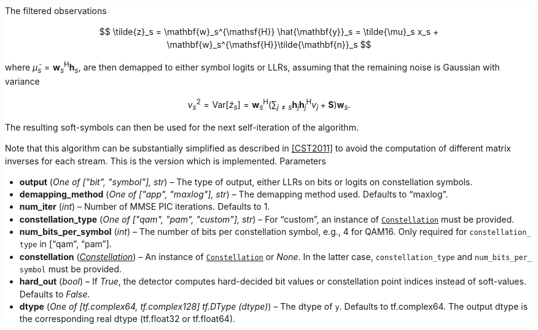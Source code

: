 The filtered observations

$$
\tilde{z}_s = \mathbf{w}_s^{\mathsf{H}} \hat{\mathbf{y}}_s = \tilde{\mu}_s x_s + \mathbf{w}_s^{\mathsf{H}}\tilde{\mathbf{n}}_s
$$
    
where $\tilde{\mu}_s=\mathbf{w}_s^{\mathsf{H}} \mathbf{h}_s$, are then demapped to either symbol logits or LLRs, assuming that the remaining noise is Gaussian with variance

$$
\nu_s^2 = \mathop{\text{Var}}\left[\tilde{z}_s\right] = \mathbf{w}_s^{\mathsf{H}} \left(\sum_{j\neq s} \mathbf{h}_j \mathbf{h}_j^{\mathsf{H}} v_j +\mathbf{S} \right)\mathbf{w}_s.
$$
    
The resulting soft-symbols can then be used for the next self-iteration of the algorithm.
    
Note that this algorithm can be substantially simplified as described in <a class="reference internal" href="https://nvlabs.github.io/sionna/api/mimo.html#cst2011" id="id10">[CST2011]</a> to avoid
the computation of different matrix inverses for each stream. This is the version which is
implemented.
Parameters
 
- **output** (<em>One of</em><em> [</em><em>"bit"</em><em>, </em><em>"symbol"</em><em>]</em><em>, </em><em>str</em>) – The type of output, either LLRs on bits or logits on constellation
symbols.
- **demapping_method** (<em>One of</em><em> [</em><em>"app"</em><em>, </em><em>"maxlog"</em><em>]</em><em>, </em><em>str</em>) – The demapping method used.
Defaults to “maxlog”.
- **num_iter** (<em>int</em>) – Number of MMSE PIC iterations.
Defaults to 1.
- **constellation_type** (<em>One of</em><em> [</em><em>"qam"</em><em>, </em><em>"pam"</em><em>, </em><em>"custom"</em><em>]</em><em>, </em><em>str</em>) – For “custom”, an instance of <a class="reference internal" href="mapping.html#sionna.mapping.Constellation" title="sionna.mapping.Constellation">`Constellation`</a>
must be provided.
- **num_bits_per_symbol** (<em>int</em>) – The number of bits per constellation symbol, e.g., 4 for QAM16.
Only required for `constellation_type` in [“qam”, “pam”].
- **constellation** (<a class="reference internal" href="mapping.html#sionna.mapping.Constellation" title="sionna.mapping.Constellation"><em>Constellation</em></a>) – An instance of <a class="reference internal" href="mapping.html#sionna.mapping.Constellation" title="sionna.mapping.Constellation">`Constellation`</a> or <cite>None</cite>.
In the latter case, `constellation_type`
and `num_bits_per_symbol` must be provided.
- **hard_out** (<em>bool</em>) – If <cite>True</cite>, the detector computes hard-decided bit values or
constellation point indices instead of soft-values.
Defaults to <cite>False</cite>.
- **dtype** (<em>One of</em><em> [</em><em>tf.complex64</em><em>, </em><em>tf.complex128</em><em>] </em><em>tf.DType</em><em> (</em><em>dtype</em><em>)</em>) – The dtype of `y`. Defaults to tf.complex64.
The output dtype is the corresponding real dtype
(tf.float32 or tf.float64).

